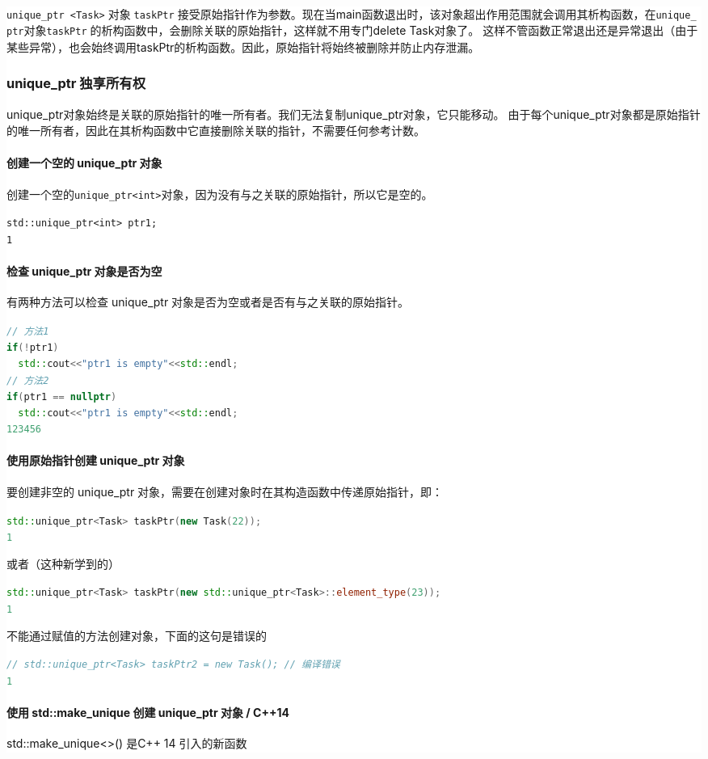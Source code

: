   `unique_ptr <Task>` 对象 `taskPtr` 接受原始指针作为参数。现在当main函数退出时，该对象超出作用范围就会调用其析构函数，在`unique_ptr`对象`taskPtr` 的析构函数中，会删除关联的原始指针，这样就不用专门delete Task对象了。
  这样不管函数正常退出还是异常退出（由于某些异常），也会始终调用taskPtr的析构函数。因此，原始指针将始终被删除并防止内存泄漏。

  ### unique_ptr 独享所有权

  unique_ptr对象始终是关联的原始指针的唯一所有者。我们无法复制unique_ptr对象，它只能移动。
  由于每个unique_ptr对象都是原始指针的唯一所有者，因此在其析构函数中它直接删除关联的指针，不需要任何参考计数。

  #### 创建一个空的 unique_ptr 对象

  创建一个空的`unique_ptr<int>`对象，因为没有与之关联的原始指针，所以它是空的。

  ```
  std::unique_ptr<int> ptr1;
  1
  ```

  #### 检查 unique_ptr 对象是否为空

  有两种方法可以检查 unique_ptr 对象是否为空或者是否有与之关联的原始指针。

  ```cpp
  // 方法1
  if(!ptr1)
  	std::cout<<"ptr1 is empty"<<std::endl;
  // 方法2
  if(ptr1 == nullptr)
  	std::cout<<"ptr1 is empty"<<std::endl;
  123456
  ```

  #### 使用原始指针创建 unique_ptr 对象

  要创建非空的 unique_ptr 对象，需要在创建对象时在其构造函数中传递原始指针，即：

  ```cpp
  std::unique_ptr<Task> taskPtr(new Task(22));
  1
  ```

  或者（这种新学到的）

  ```cpp
  std::unique_ptr<Task> taskPtr(new std::unique_ptr<Task>::element_type(23));
  1
  ```

  不能通过赋值的方法创建对象，下面的这句是错误的

  ```cpp
  // std::unique_ptr<Task> taskPtr2 = new Task(); // 编译错误
  1
  ```

  #### 使用 std::make_unique 创建 unique_ptr 对象 / C++14

  std::make_unique<>() 是C++ 14 引入的新函数

